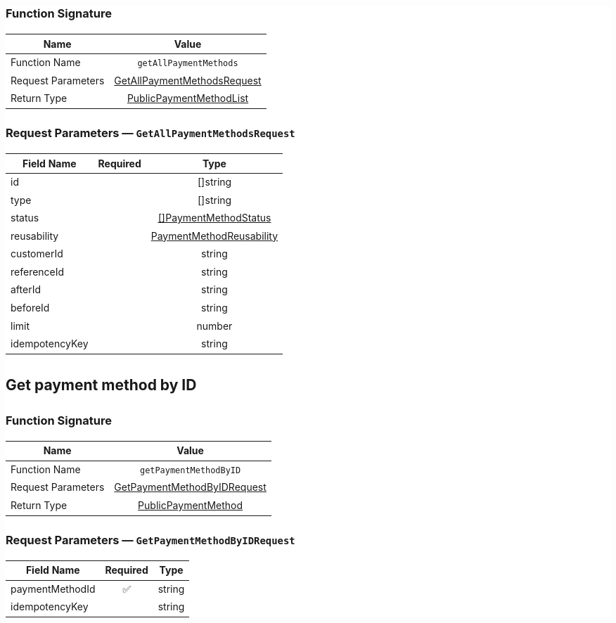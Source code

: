 
### Function Signature
| Name          |    Value 	     |
|--------------------|:-------------:|
| Function Name | `getAllPaymentMethods` |
| Request Parameters  |  [GetAllPaymentMethodsRequest](#request-parameters--GetAllPaymentMethodsRequest)	 |
| Return Type  |  [PublicPaymentMethodList](payment_method/models/PublicPaymentMethodList.md) |

### Request Parameters — `GetAllPaymentMethodsRequest`
| Field Name |  Required  |   Type 	   |
|-----------|:----------:|:----------:|
| id |  | []string |
| type |  | []string |
| status |  | [[]PaymentMethodStatus](payment_method/models/PaymentMethodStatus.md) |
| reusability |  | [PaymentMethodReusability](payment_method/models/PaymentMethodReusability.md) |
| customerId |  | string |
| referenceId |  | string |
| afterId |  | string |
| beforeId |  | string |
| limit |  | number |
| idempotencyKey |  | string |

## Get payment method by ID


### Function Signature
| Name          |    Value 	     |
|--------------------|:-------------:|
| Function Name | `getPaymentMethodByID` |
| Request Parameters  |  [GetPaymentMethodByIDRequest](#request-parameters--GetPaymentMethodByIDRequest)	 |
| Return Type  |  [PublicPaymentMethod](payment_method/models/PublicPaymentMethod.md) |

### Request Parameters — `GetPaymentMethodByIDRequest`
| Field Name |  Required  |   Type 	   |
|-----------|:----------:|:----------:|
| paymentMethodId | ✅ | string |
| idempotencyKey |  | string |
